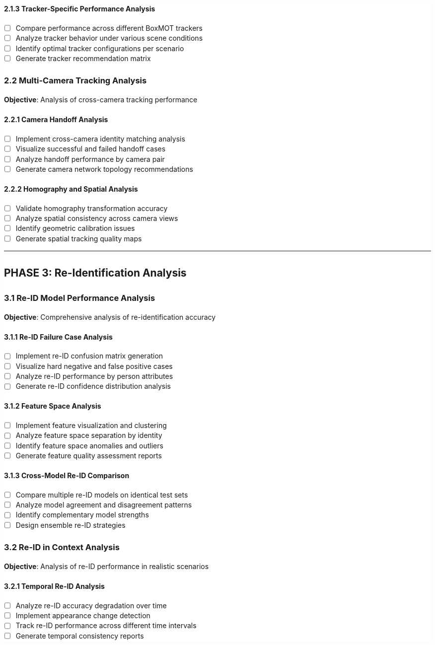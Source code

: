 #### 2.1.3 Tracker-Specific Performance Analysis
- [ ] Compare performance across different BoxMOT trackers
- [ ] Analyze tracker behavior under various scene conditions
- [ ] Identify optimal tracker configurations per scenario
- [ ] Generate tracker recommendation matrix

### 2.2 Multi-Camera Tracking Analysis
**Objective**: Analysis of cross-camera tracking performance

#### 2.2.1 Camera Handoff Analysis
- [ ] Implement cross-camera identity matching analysis
- [ ] Visualize successful and failed handoff cases
- [ ] Analyze handoff performance by camera pair
- [ ] Generate camera network topology recommendations

#### 2.2.2 Homography and Spatial Analysis
- [ ] Validate homography transformation accuracy
- [ ] Analyze spatial consistency across camera views
- [ ] Identify geometric calibration issues
- [ ] Generate spatial tracking quality maps

---

## PHASE 3: Re-Identification Analysis

### 3.1 Re-ID Model Performance Analysis
**Objective**: Comprehensive analysis of re-identification accuracy

#### 3.1.1 Re-ID Failure Case Analysis
- [ ] Implement re-ID confusion matrix generation
- [ ] Visualize hard negative and false positive cases
- [ ] Analyze re-ID performance by person attributes
- [ ] Generate re-ID confidence distribution analysis

#### 3.1.2 Feature Space Analysis
- [ ] Implement feature visualization and clustering
- [ ] Analyze feature space separation by identity
- [ ] Identify feature space anomalies and outliers
- [ ] Generate feature quality assessment reports

#### 3.1.3 Cross-Model Re-ID Comparison
- [ ] Compare multiple re-ID models on identical test sets
- [ ] Analyze model agreement and disagreement patterns
- [ ] Identify complementary model strengths
- [ ] Design ensemble re-ID strategies

### 3.2 Re-ID in Context Analysis
**Objective**: Analysis of re-ID performance in realistic scenarios

#### 3.2.1 Temporal Re-ID Analysis
- [ ] Analyze re-ID accuracy degradation over time
- [ ] Implement appearance change detection
- [ ] Track re-ID performance across different time intervals
- [ ] Generate temporal consistency reports
